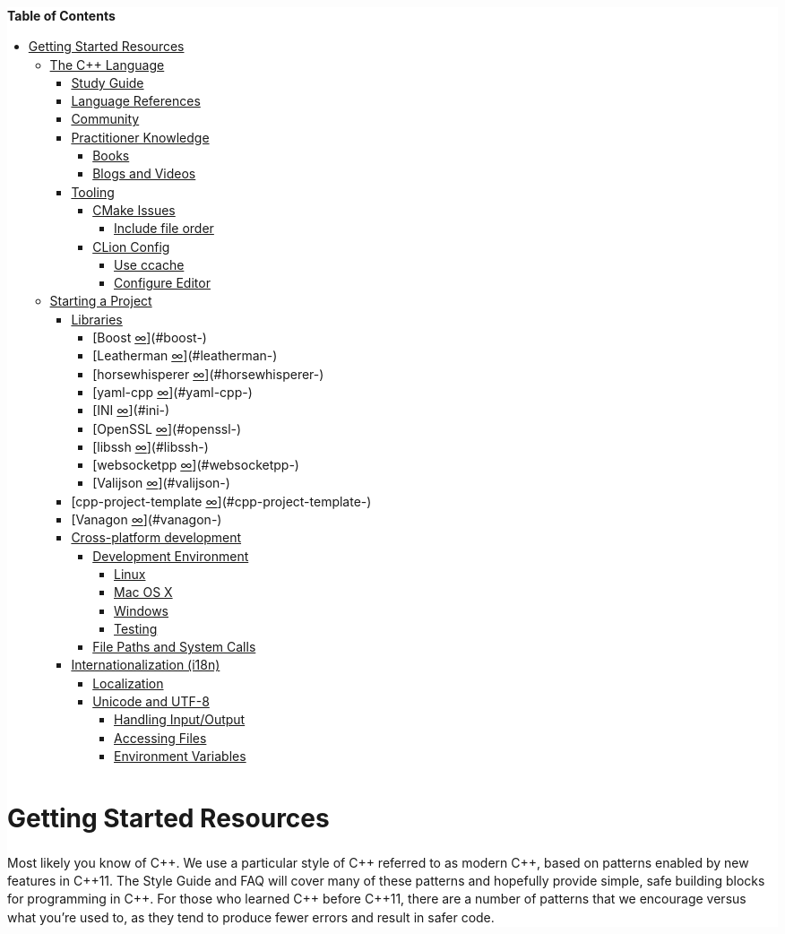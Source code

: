 

**Table of Contents**

- [Getting Started Resources](#getting-started-resources)
  - [The C++ Language](#the-c-language)
    - [Study Guide](#study-guide)
    - [Language References](#language-references)
    - [Community](#community)
    - [Practitioner Knowledge](#practitioner-knowledge)
      - [Books](#books)
      - [Blogs and Videos](#blogs-and-videos)
    - [Tooling](#tooling)
      - [CMake Issues](#cmake-issues)
        - [Include file order](#include-file-order)
      - [CLion Config](#clion-config)
        - [Use ccache](#use-ccache)
        - [Configure Editor](#configure-editor)
  - [Starting a Project](#starting-a-project)
    - [Libraries](#libraries)
      - [Boost [∞](http://www.boost.org/)](#boost-)
      - [Leatherman [∞](https://github.com/puppetlabs/leatherman)](#leatherman-)
      - [horsewhisperer [∞](https://github.com/puppetlabs/horsewhisperer)](#horsewhisperer-)
      - [yaml-cpp [∞](https://github.com/jbeder/yaml-cpp)](#yaml-cpp-)
      - [INI [∞](https://github.com/benhoyt/inih)](#ini-)
      - [OpenSSL [∞](https://www.openssl.org/)](#openssl-)
      - [libssh [∞](http://www.libssh.org/)](#libssh-)
      - [websocketpp [∞](https://github.com/zaphoyd/websocketpp)](#websocketpp-)
      - [Valijson [∞](https://github.com/tristanpenman/valijson)](#valijson-)
    - [cpp-project-template [∞](https://github.com/puppetlabs/cpp-project-template)](#cpp-project-template-)
    - [Vanagon [∞](https://github.com/puppetlabs/vanagon)](#vanagon-)
    - [Cross-platform development](#cross-platform-development)
      - [Development Environment](#development-environment)
        - [Linux](#linux)
        - [Mac OS X](#mac-os-x)
        - [Windows](#windows)
        - [Testing](#testing)
      - [File Paths and System Calls](#file-paths-and-system-calls)
    - [Internationalization (i18n)](#internationalization-i18n)
      - [Localization](#localization)
      - [Unicode and UTF-8](#unicode-and-utf-8)
        - [Handling Input/Output](#handling-inputoutput)
        - [Accessing Files](#accessing-files)
        - [Environment Variables](#environment-variables)



# Getting Started Resources

Most likely you know of C++. We use a particular style of C++ referred to as modern C++, based on patterns enabled by new features in C++11. The Style Guide and FAQ will cover many of these patterns and hopefully provide simple, safe building blocks for programming in C++. For those who learned C++ before C++11, there are a number of patterns that we encourage versus what you’re used to, as they tend to produce fewer errors and result in safer code.
